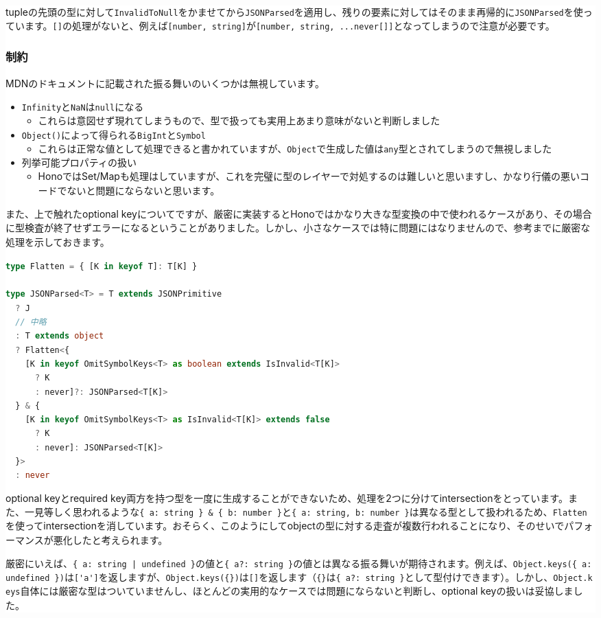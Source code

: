 tupleの先頭の型に対して`InvalidToNull`をかませてから`JSONParsed`を適用し、残りの要素に対してはそのまま再帰的に`JSONParsed`を使っています。`[]`の処理がないと、例えば`[number, string]`が`[number, string, ...never[]]`となってしまうので注意が必要です。

### 制約
MDNのドキュメントに記載された振る舞いのいくつかは無視しています。
- `Infinity`と`NaN`は`null`になる
  - これらは意図せず現れてしまうもので、型で扱っても実用上あまり意味がないと判断しました
- `Object()`によって得られる`BigInt`と`Symbol`
  - これらは正常な値として処理できると書かれていますが、`Object`で生成した値は`any`型とされてしまうので無視しました
- 列挙可能プロパティの扱い
  - HonoではSet/Mapも処理はしていますが、これを完璧に型のレイヤーで対処するのは難しいと思いますし、かなり行儀の悪いコードでないと問題にならないと思います。

また、上で触れたoptional keyについてですが、厳密に実装するとHonoではかなり大きな型変換の中で使われるケースがあり、その場合に型検査が終了せずエラーになるということがありました。しかし、小さなケースでは特に問題にはなりませんので、参考までに厳密な処理を示しておきます。

```typescript
type Flatten = { [K in keyof T]: T[K] }

type JSONParsed<T> = T extends JSONPrimitive
  ? J
  // 中略
  : T extends object
  ? Flatten<{
    [K in keyof OmitSymbolKeys<T> as boolean extends IsInvalid<T[K]>
      ? K
      : never]?: JSONParsed<T[K]>
  } & {
    [K in keyof OmitSymbolKeys<T> as IsInvalid<T[K]> extends false
      ? K
      : never]: JSONParsed<T[K]>
  }>
  : never
```

optional keyとrequired key両方を持つ型を一度に生成することができないため、処理を2つに分けてintersectionをとっています。また、一見等しく思われるような`{ a: string } & { b: number }`と`{ a: string, b: number }`は異なる型として扱われるため、`Flatten`を使ってintersectionを消しています。おそらく、このようにしてobjectの型に対する走査が複数行われることになり、そのせいでパフォーマンスが悪化したと考えられます。

厳密にいえば、`{ a: string | undefined }`の値と`{ a?: string }`の値とは異なる振る舞いが期待されます。例えば、`Object.keys({ a: undefined })`は`['a']`を返しますが、`Object.keys({})`は`[]`を返します（`{}`は`{ a?: string }`として型付けできます）。しかし、`Object.keys`自体には厳密な型はついていませんし、ほとんどの実用的なケースでは問題にならないと判断し、optional keyの扱いは妥協しました。


[^1]: 実際fetch APIを使う場合、通常は`Response.json`でボディを取得すると思います。これはJSON.parseと同じ仕様に従います。
  [Symbol('a')]: '1',